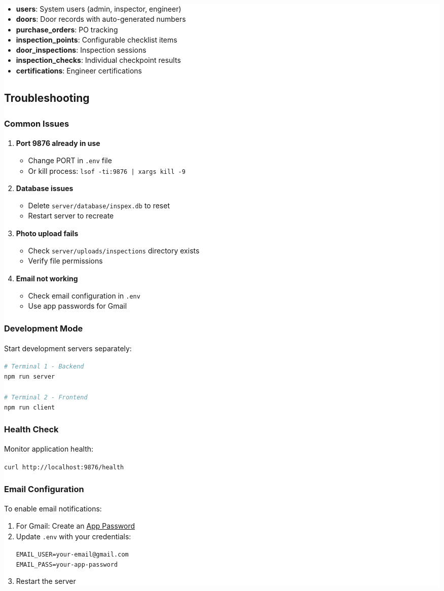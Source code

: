 - **users**: System users (admin, inspector, engineer)
- **doors**: Door records with auto-generated numbers
- **purchase_orders**: PO tracking
- **inspection_points**: Configurable checklist items
- **door_inspections**: Inspection sessions
- **inspection_checks**: Individual checkpoint results
- **certifications**: Engineer certifications

## Troubleshooting

### Common Issues

1. **Port 9876 already in use**
   - Change PORT in `.env` file
   - Or kill process: `lsof -ti:9876 | xargs kill -9`

2. **Database issues**
   - Delete `server/database/inspex.db` to reset
   - Restart server to recreate

3. **Photo upload fails**
   - Check `server/uploads/inspections` directory exists
   - Verify file permissions

4. **Email not working**
   - Check email configuration in `.env`
   - Use app passwords for Gmail

### Development Mode

Start development servers separately:
```bash
# Terminal 1 - Backend
npm run server

# Terminal 2 - Frontend
npm run client
```

### Health Check

Monitor application health:
```bash
curl http://localhost:9876/health
```

### Email Configuration

To enable email notifications:
1. For Gmail: Create an [App Password](https://support.google.com/accounts/answer/185833)
2. Update `.env` with your credentials:
   ```
   EMAIL_USER=your-email@gmail.com
   EMAIL_PASS=your-app-password
   ```
3. Restart the server
